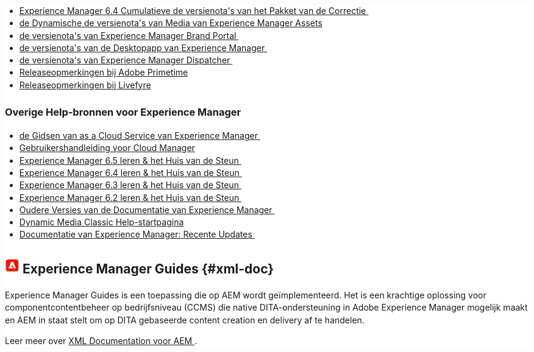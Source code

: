 * [&#x200B; Experience Manager 6.4 Cumulatieve de versienota&#39;s van het Pakket van de Correctie &#x200B;](https://experienceleague.adobe.com/docs/experience-manager-64/release-notes/cfp-release-notes.html?lang=nl-NL)
* [&#x200B; de Dynamische de versienota&#39;s van Media van Experience Manager Assets &#x200B;](https://experienceleague.adobe.com/docs/dynamic-media-developer-resources/release-notes/s7rn2017.html?lang=nl-NL)
* [&#x200B; de versienota&#39;s van Experience Manager Brand Portal &#x200B;](https://experienceleague.adobe.com/docs/experience-manager-brand-portal/using/introduction/brand-portal-release-notes.html?lang=nl-NL)
* [&#x200B; de versienota&#39;s van de Desktopapp van Experience Manager &#x200B;](https://experienceleague.adobe.com/docs/experience-manager-desktop-app/using/release-notes.html?lang=nl-NL)
* [&#x200B; de versienota&#39;s van Experience Manager Dispatcher &#x200B;](https://experienceleague.adobe.com/docs/experience-manager-dispatcher/using/getting-started/release-notes.html?lang=nl-NL)
* [Releaseopmerkingen bij Adobe Primetime](https://experienceleague.adobe.com/docs/primetime/release-notes/home.html?lang=nl-NL)
* [Releaseopmerkingen bij Livefyre](https://experienceleague.adobe.com/docs/livefyre/using/release-notes/c-rn.html?lang=nl-NL)

### Overige Help-bronnen voor Experience Manager

* [&#x200B; de Gidsen van as a Cloud Service van Experience Manager &#x200B;](https://experienceleague.adobe.com/docs/experience-manager-cloud-service/content/home.html?lang=nl-NL)
* [Gebruikershandleiding voor Cloud Manager](https://experienceleague.adobe.com/docs/experience-manager-cloud-manager/using/introduction-to-cloud-manager.html?lang=nl-NL)
* [&#x200B; Experience Manager 6.5 leren &amp; het Huis van de Steun &#x200B;](https://experienceleague.adobe.com/docs/experience-manager-65/deploying/home.html?lang=nl-NL)
* [&#x200B; Experience Manager 6.4 leren &amp; het Huis van de Steun &#x200B;](https://experienceleague.adobe.com/docs/experience-manager-64.html?lang=nl-NL)
* [&#x200B; Experience Manager 6.3 leren &amp; het Huis van de Steun &#x200B;](https://experienceleague.adobe.com/docs/experience-manager-release-information/aem-release-updates/previous-updates/aem-previous-versions.html?lang=nl-NL)
* [&#x200B; Experience Manager 6.2 leren &amp; het Huis van de Steun &#x200B;](https://experienceleague.adobe.com/docs/experience-manager-release-information/aem-release-updates/previous-updates/aem-previous-versions.html?lang=nl-NL#previous-updates)
* [&#x200B; Oudere Versies van de Documentatie van Experience Manager &#x200B;](https://experienceleague.adobe.com/docs/experience-manager-release-information/aem-release-updates/previous-updates/aem-previous-versions.html?lang=nl-NL#previous-updates)
* [Dynamic Media Classic Help-startpagina](https://experienceleague.adobe.com/docs/dynamic-media-classic/using/home.html?lang=nl-NL)
* [&#x200B; Documentatie van Experience Manager: Recente Updates &#x200B;](https://experienceleague.adobe.com/docs/experience-manager-release-information/aem-release-updates/doc-updates/documentation-updates.html?lang=nl-NL#aem-as-a-cloud-service)

## ![&#x200B; Pictogram &#x200B;](/assets/ec_appicon_24.png) Experience Manager Guides {#xml-doc}

Experience Manager Guides is een toepassing die op AEM wordt geïmplementeerd. Het is een krachtige oplossing voor componentcontentbeheer op bedrijfsniveau (CCMS) die native DITA-ondersteuning in Adobe Experience Manager mogelijk maakt en AEM in staat stelt om op DITA gebaseerde content creation en delivery af te handelen.

Leer meer over [&#x200B; XML Documentation voor AEM &#x200B;](https://www.adobe.com/products/xml-documentation-for-experience-manager/features.html).
